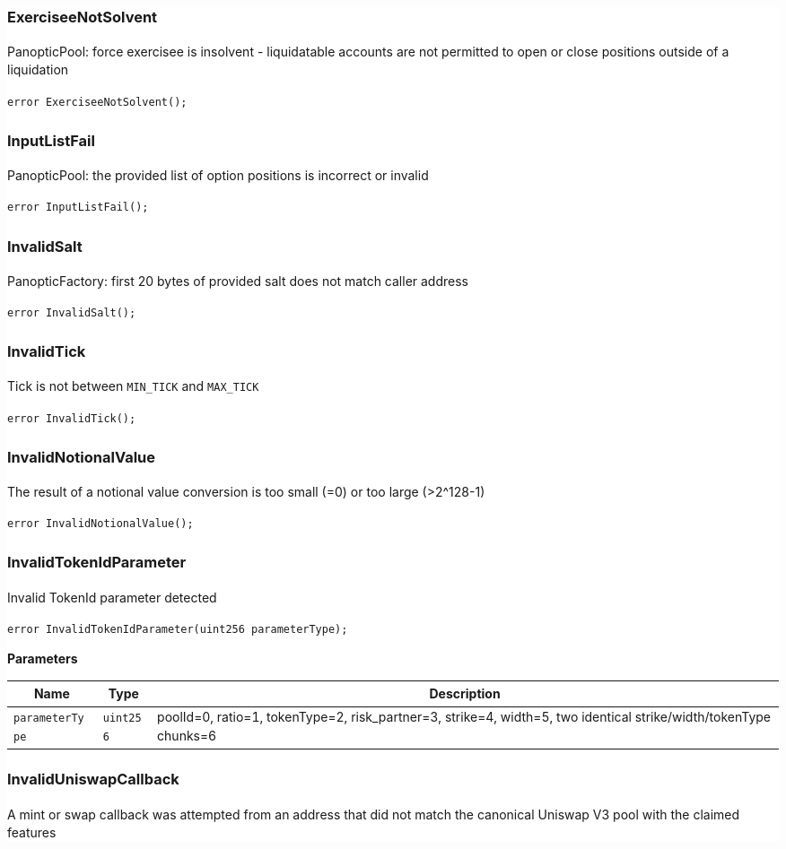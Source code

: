 ### ExerciseeNotSolvent
PanopticPool: force exercisee is insolvent - liquidatable accounts are not permitted to open or close positions outside of a liquidation


```solidity
error ExerciseeNotSolvent();
```

### InputListFail
PanopticPool: the provided list of option positions is incorrect or invalid


```solidity
error InputListFail();
```

### InvalidSalt
PanopticFactory: first 20 bytes of provided salt does not match caller address


```solidity
error InvalidSalt();
```

### InvalidTick
Tick is not between `MIN_TICK` and `MAX_TICK`


```solidity
error InvalidTick();
```

### InvalidNotionalValue
The result of a notional value conversion is too small (=0) or too large (>2^128-1)


```solidity
error InvalidNotionalValue();
```

### InvalidTokenIdParameter
Invalid TokenId parameter detected


```solidity
error InvalidTokenIdParameter(uint256 parameterType);
```

**Parameters**

|Name|Type|Description|
|----|----|-----------|
|`parameterType`|`uint256`|poolId=0, ratio=1, tokenType=2, risk_partner=3, strike=4, width=5, two identical strike/width/tokenType chunks=6|

### InvalidUniswapCallback
A mint or swap callback was attempted from an address that did not match the canonical Uniswap V3 pool with the claimed features
